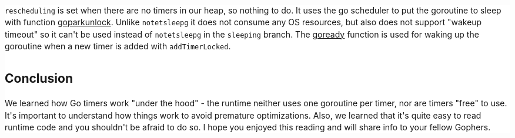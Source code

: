 `rescheduling` is set when there are no timers in our heap, so nothing to do.
It uses the go scheduler to put the goroutine to sleep with function
[goparkunlock](https://github.com/golang/go/blob/2f6557233c5a5c311547144c34b4045640ff9f71/src/runtime/proc.go#L264).
Unlike `notetsleepg` it does not consume any OS resources, but also does not
support "wakeup timeout" so it can't be used instead of `notetsleepg` in
the `sleeping` branch.
The [goready](https://github.com/golang/go/blob/2f6557233c5a5c311547144c34b4045640ff9f71/src/runtime/proc.go#L264)
function is used for waking up the goroutine when a new timer is added with `addTimerLocked`.

## Conclusion

We learned how Go timers work "under the hood" - the runtime neither uses one goroutine per
timer, nor are timers "free" to use. It's important to understand how things work
to avoid premature optimizations. Also, we learned that it's quite easy to read
runtime code and you shouldn't be afraid to do so.
I hope you enjoyed this reading and will share info to your fellow Gophers.
